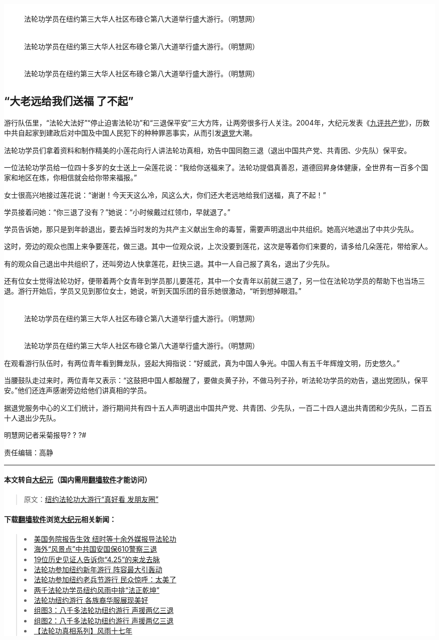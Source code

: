 <figure id="attachment_10806367" style="width: 600px" class="wp-caption aligncenter"><a href="http://i.epochtimes.com/assets/uploads/2018/10/2018-10-22-nyc-parade_11.jpg"><img class="size-large wp-image-10806367" src="http://i.epochtimes.com/assets/uploads/2018/10/2018-10-22-nyc-parade_11-600x400.jpg" alt="" width="600" b="400" /></a><figcaption class="wp-caption-text">法轮功学员在纽约第三大华人社区布碌仑第八大道举行盛大游行。（明慧网）</figcaption></figure>
<figure id="attachment_10806368" style="width: 600px" class="wp-caption aligncenter"><a href="http://i.epochtimes.com/assets/uploads/2018/10/2018-10-22-nyc-parade_12.jpg"><img class="size-large wp-image-10806368" src="http://i.epochtimes.com/assets/uploads/2018/10/2018-10-22-nyc-parade_12-600x400.jpg" alt="" width="600" b="400" /></a><figcaption class="wp-caption-text">法轮功学员在纽约第三大华人社区布碌仑第八大道举行盛大游行。（明慧网）</figcaption></figure>
<figure id="attachment_10806370" style="width: 600px" class="wp-caption aligncenter"><a href="http://i.epochtimes.com/assets/uploads/2018/10/2018-10-22-nyc-parade_14.jpg"><img class="size-large wp-image-10806370" src="http://i.epochtimes.com/assets/uploads/2018/10/2018-10-22-nyc-parade_14-600x400.jpg" alt="" width="600" b="400" /></a><figcaption class="wp-caption-text">法轮功学员在纽约第三大华人社区布碌仑第八大道举行盛大游行。（明慧网）</figcaption></figure>
<h2 class="p2"><span class="s1"><b>“大老远给我们送福 了不起”</b></span></h2>
<p class="p2"><span class="s1">游行队伍里，“法轮大法好”“停止迫害法轮功”和“三退保平安”三大方阵，让两旁很多行人关注。2004年，大纪元发表《<a href="https://github.com/mprjd2205/djy/blob/master/gb/tag/%e4%b9%9d%e8%a9%95%e5%85%b1%e7%94%a2%e9%bb%a8.md"><span class="s4">九评共产党</span></a>》，历数中共自起家到建政后对中国及中国人民犯下的种种罪恶事实，从而引发<a href="https://github.com/mprjd2205/djy/blob/master/gb/tag/%e9%80%80%e9%bb%a8.md"><span class="s4">退党</span></a>大潮。</span></p>
<p class="p2"><span class="s1">法轮功学员们拿着资料和制作精美的小莲花向</span><span class="s2">行人讲</span><span class="s1">法轮功真相，劝告中国同胞三退（退出中国共产党、共青团、少先队）保平安。</span></p>
<p class="p2"><span class="s1">一位法轮功学员给一位四十多岁的女士送上一朵莲花说：“我给你送福来了。法轮功提倡真善忍，道德回昇身体健康，全世界有一百多个国家和地区在炼，你相信就会给你带来福报。”</span></p>
<p class="p2"><span class="s1">女士很高兴地接过莲花说：“谢谢！今天天这么冷，风这么大，你们还大老远地给我们送福，真了不起！”</span></p>
<p class="p2"><span class="s1">学员接着问她：“你三退了没有？”</span><span class="s1">她说：“小时候戴过红领巾，早就退了。”</span></p>
<p class="p2"><span class="s1">学员告诉她，那只是到年龄退出，要去掉当时发的为共产主义献出生命的毒誓，需要声明退出中共组织。</span><span class="s1">她高兴地退出了中共少先队。</span></p>
<p class="p2"><span class="s1">这时，旁边的观众也围上来争要莲花，做三退。其中一位观众说，上次没要到莲花，这次是等着你们来要的，请多给几朵莲花，带给家人。</span></p>
<p class="p2"><span class="s1">有的观众自己退出中共组织了，还叫旁边人快拿莲花，赶快三退。其中一人自己报了真名，退出了少先队。</span></p>
<p class="p2"><span class="s1">还有位女士觉得法轮功好，便带着两个女青年到学员那儿要莲花，其中一个女青年以前就三退了，另一位在法轮功学员的帮助下也当场三退。游行开始后，学员又见到那位女士，她说，听到天国乐团的音乐她很激动，“听到想掉眼泪。”</span></p>
<figure id="attachment_10806392" style="width: 600px" class="wp-caption aligncenter"><a href="http://i.epochtimes.com/assets/uploads/2018/10/2018-10-22-nyc-parade_17.jpg"><img class="size-large wp-image-10806392" src="http://i.epochtimes.com/assets/uploads/2018/10/2018-10-22-nyc-parade_17-600x400.jpg" alt="" width="600" b="400" /></a><figcaption class="wp-caption-text">法轮功学员在纽约第三大华人社区布碌仑第八大道举行盛大游行。（明慧网）</figcaption></figure>
<figure id="attachment_10806372" style="width: 600px" class="wp-caption aligncenter"><a href="http://i.epochtimes.com/assets/uploads/2018/10/2018-10-22-nyc-parade_16.jpg"><img class="size-large wp-image-10806372" src="http://i.epochtimes.com/assets/uploads/2018/10/2018-10-22-nyc-parade_16-600x400.jpg" alt="" width="600" b="400" /></a><figcaption class="wp-caption-text">法轮功学员在纽约第三大华人社区布碌仑第八大道举行盛大游行。（明慧网）</figcaption></figure>
<p class="p2">在观看游行队伍时，有两位青年看到舞龙队，竖起大拇指说：“好威武，真为中国人争光。中国人有五千年辉煌文明，历史悠久。”</p>
<p class="p2"><span class="s1">当腰鼓队走过来时，两位青年又表示：“这鼓把中国人都敲醒了，要做炎黄子孙，不做马列子孙，听法轮功学员的劝告，退出党团队，保平安。”他们还连声感谢旁边给他们讲真相的学员。</span></p>
<p class="p2"><span class="s1">据退党服务中心的义工们统计，游行期间共有四十五人声明退出中国共产党、共青团、少先队，一百二十四人退出共青团和少先队，二百五十人退出少先队。</span></p>
<p class="p2">明慧网记者采菊报导? ? ?#</p>
<p class="p2">责任编辑：高静</p>

<hr>

#### 本文转自<a href="http://www.epochtimes.com">大纪元</a>（国内需用<a href="https://git.io/JesJV">翻墙软件</a>才能访问）
> 原文：<a href="http://www.epochtimes.com/gb/18/10/24/n10806304.htm">纽约法轮功大游行“真好看 发朋友圈”</a>


#### 下载<a href="https://git.io/JesJV">翻墙软件</a>浏览<a href="http://www.epochtimes.com">大纪元</a>相关新闻：
> <li><a href="http://www.epochtimes.com/gb/18/6/6/n10461026.htm">美国务院报告生效 纽时等十余外媒报导法轮功</a></li>
> <li><a href="http://www.epochtimes.com/gb/18/3/16/n10223628.htm">海外“风景点”中共国安国保610警察三退</a></li>
> <li><a href="http://www.epochtimes.com/gb/18/4/24/n10332108.htm">19位历史见证人告诉你“4.25”的来龙去脉</a></li>
> <li><a href="http://www.epochtimes.com/gb/18/2/17/n10152230.htm">法轮功参加纽约新年游行 阵容最大引轰动</a></li>
> <li><a href="http://www.epochtimes.com/gb/17/11/12/n9830599.htm">法轮功参加纽约老兵节游行 民众惊呼：太美了</a></li>
> <li><a href="http://www.epochtimes.com/gb/17/5/13/n9139959.htm">两千法轮功学员纽约风雨中排“法正乾坤”</a></li>
> <li><a href="http://www.epochtimes.com/gb/15/5/16/n4435914.htm">法轮功纽约游行 各族裔华服展现美好</a></li>
> <li><a href="http://www.epochtimes.com/gb/15/5/16/n4435913.htm">组图3：八千多法轮功纽约游行 声援两亿三退</a></li>
> <li><a href="http://www.epochtimes.com/gb/15/5/16/n4435904.htm">组图2：八千多法轮功纽约游行 声援两亿三退</a></li>
> <li><a href="https://github.com/mprjd2205/djy/blob/master/gb/16/5/12/n7886631.md">【法轮功真相系列】风雨十七年</a></li>
